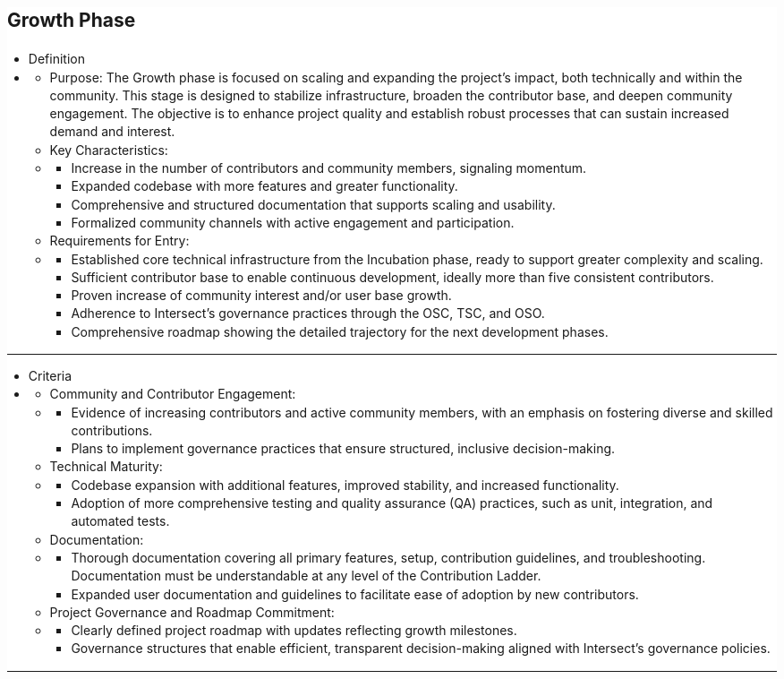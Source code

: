 
## Growth Phase

* Definition
*
  * Purpose: The Growth phase is focused on scaling and expanding the project’s impact, both technically and within the community. This stage is designed to stabilize infrastructure, broaden the contributor base, and deepen community engagement. The objective is to enhance project quality and establish robust processes that can sustain increased demand and interest.
  * Key Characteristics:
  *
    * Increase in the number of contributors and community members, signaling momentum.
    * Expanded codebase with more features and greater functionality.
    * Comprehensive and structured documentation that supports scaling and usability.
    * Formalized community channels with active engagement and participation.
  * Requirements for Entry:
  *
    * Established core technical infrastructure from the Incubation phase, ready to support greater complexity and scaling.
    * Sufficient contributor base to enable continuous development, ideally more than five consistent contributors.
    * Proven increase of community interest and/or user base growth.
    * Adherence to Intersect’s governance practices through the OSC, TSC, and OSO.
    * Comprehensive roadmap showing the detailed trajectory for the next development phases.

***

* Criteria
*
  * Community and Contributor Engagement:
  *
    * Evidence of increasing contributors and active community members, with an emphasis on fostering diverse and skilled contributions.
    * Plans to implement governance practices that ensure structured, inclusive decision-making.
  * Technical Maturity:
  *
    * Codebase expansion with additional features, improved stability, and increased functionality.
    * Adoption of more comprehensive testing and quality assurance (QA) practices, such as unit, integration, and automated tests.
  * Documentation:
  *
    * Thorough documentation covering all primary features, setup, contribution guidelines, and troubleshooting. Documentation must be understandable at any level of the Contribution Ladder.
    * Expanded user documentation and guidelines to facilitate ease of adoption by new contributors.
  * Project Governance and Roadmap Commitment:
  *
    * Clearly defined project roadmap with updates reflecting growth milestones.
    * Governance structures that enable efficient, transparent decision-making aligned with Intersect’s governance policies.

***
